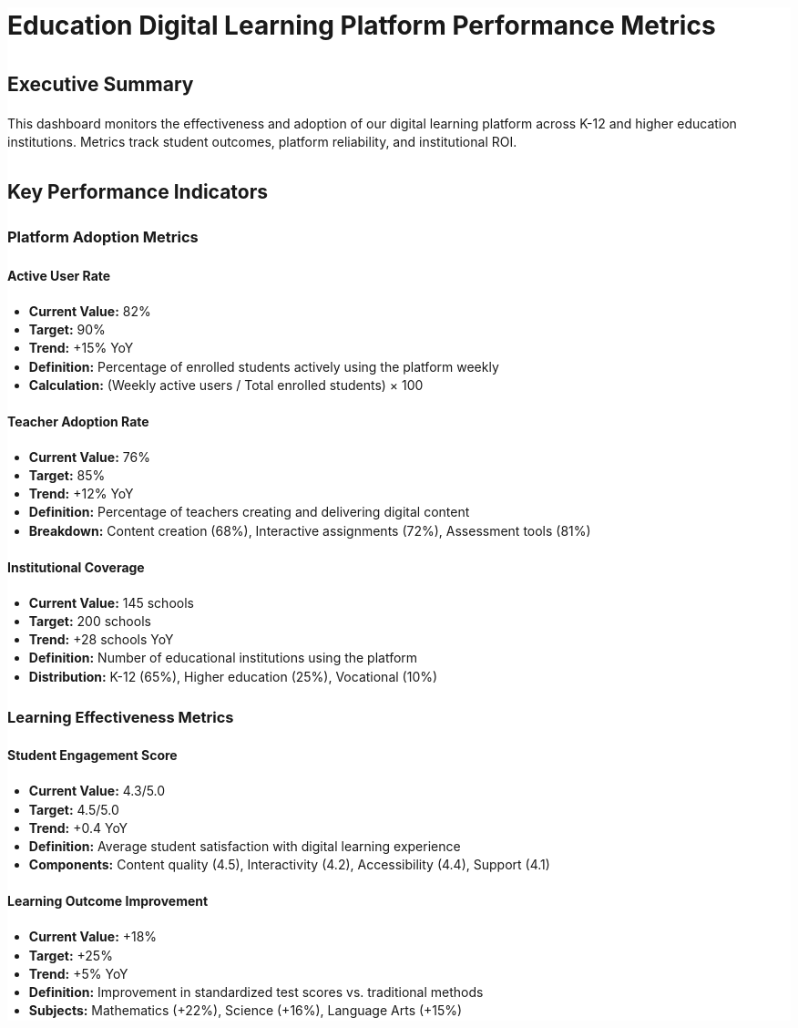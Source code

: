 # Education Digital Learning Platform Performance Metrics

## Executive Summary
This dashboard monitors the effectiveness and adoption of our digital learning platform across K-12 and higher education institutions. Metrics track student outcomes, platform reliability, and institutional ROI.

## Key Performance Indicators

### Platform Adoption Metrics

#### Active User Rate
- **Current Value:** 82%
- **Target:** 90%
- **Trend:** +15% YoY
- **Definition:** Percentage of enrolled students actively using the platform weekly
- **Calculation:** (Weekly active users / Total enrolled students) × 100

#### Teacher Adoption Rate
- **Current Value:** 76%
- **Target:** 85%
- **Trend:** +12% YoY
- **Definition:** Percentage of teachers creating and delivering digital content
- **Breakdown:** Content creation (68%), Interactive assignments (72%), Assessment tools (81%)

#### Institutional Coverage
- **Current Value:** 145 schools
- **Target:** 200 schools
- **Trend:** +28 schools YoY
- **Definition:** Number of educational institutions using the platform
- **Distribution:** K-12 (65%), Higher education (25%), Vocational (10%)

### Learning Effectiveness Metrics

#### Student Engagement Score
- **Current Value:** 4.3/5.0
- **Target:** 4.5/5.0
- **Trend:** +0.4 YoY
- **Definition:** Average student satisfaction with digital learning experience
- **Components:** Content quality (4.5), Interactivity (4.2), Accessibility (4.4), Support (4.1)

#### Learning Outcome Improvement
- **Current Value:** +18%
- **Target:** +25%
- **Trend:** +5% YoY
- **Definition:** Improvement in standardized test scores vs. traditional methods
- **Subjects:** Mathematics (+22%), Science (+16%), Language Arts (+15%)
